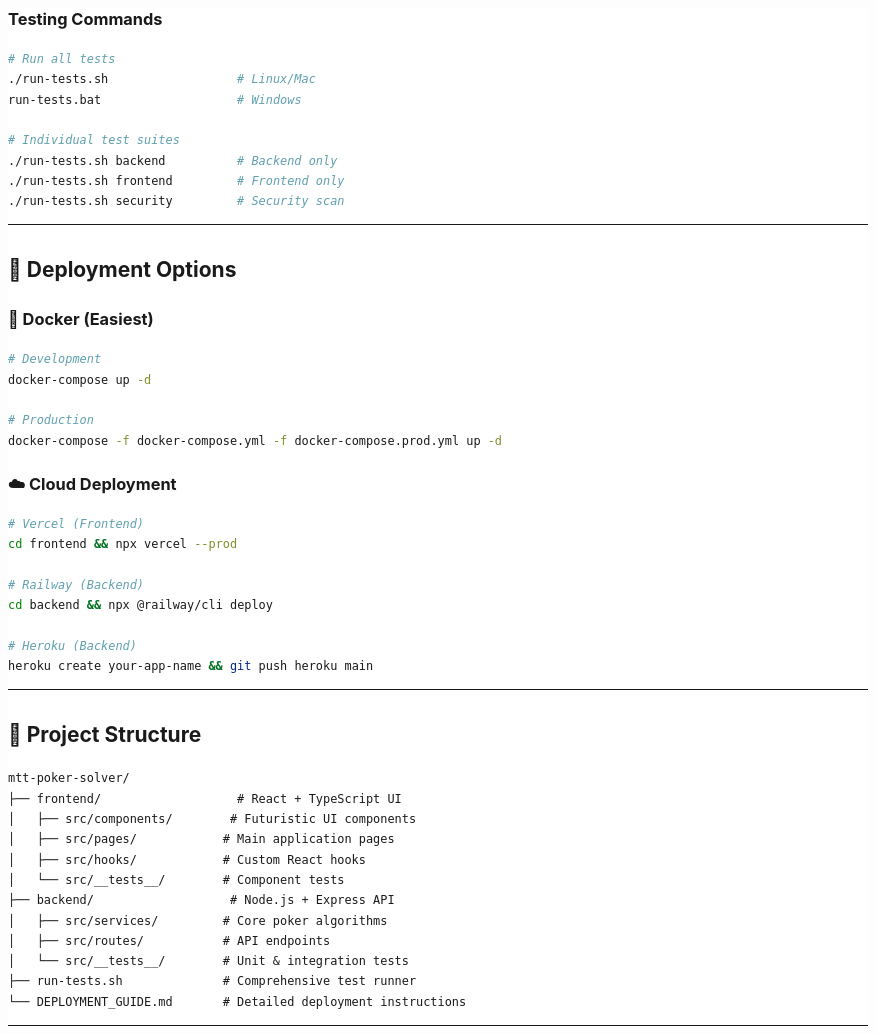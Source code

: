 ### **Testing Commands**
```bash
# Run all tests
./run-tests.sh                  # Linux/Mac
run-tests.bat                   # Windows

# Individual test suites
./run-tests.sh backend          # Backend only
./run-tests.sh frontend         # Frontend only
./run-tests.sh security         # Security scan
```

---

## 🚢 Deployment Options

### **🐳 Docker (Easiest)**
```bash
# Development
docker-compose up -d

# Production
docker-compose -f docker-compose.yml -f docker-compose.prod.yml up -d
```

### **☁️ Cloud Deployment**
```bash
# Vercel (Frontend)
cd frontend && npx vercel --prod

# Railway (Backend)
cd backend && npx @railway/cli deploy

# Heroku (Backend)
heroku create your-app-name && git push heroku main
```

---

## 📁 Project Structure

```
mtt-poker-solver/
├── frontend/                   # React + TypeScript UI
│   ├── src/components/        # Futuristic UI components
│   ├── src/pages/            # Main application pages
│   ├── src/hooks/            # Custom React hooks
│   └── src/__tests__/        # Component tests
├── backend/                   # Node.js + Express API
│   ├── src/services/         # Core poker algorithms
│   ├── src/routes/           # API endpoints
│   └── src/__tests__/        # Unit & integration tests
├── run-tests.sh              # Comprehensive test runner
└── DEPLOYMENT_GUIDE.md       # Detailed deployment instructions
```

---